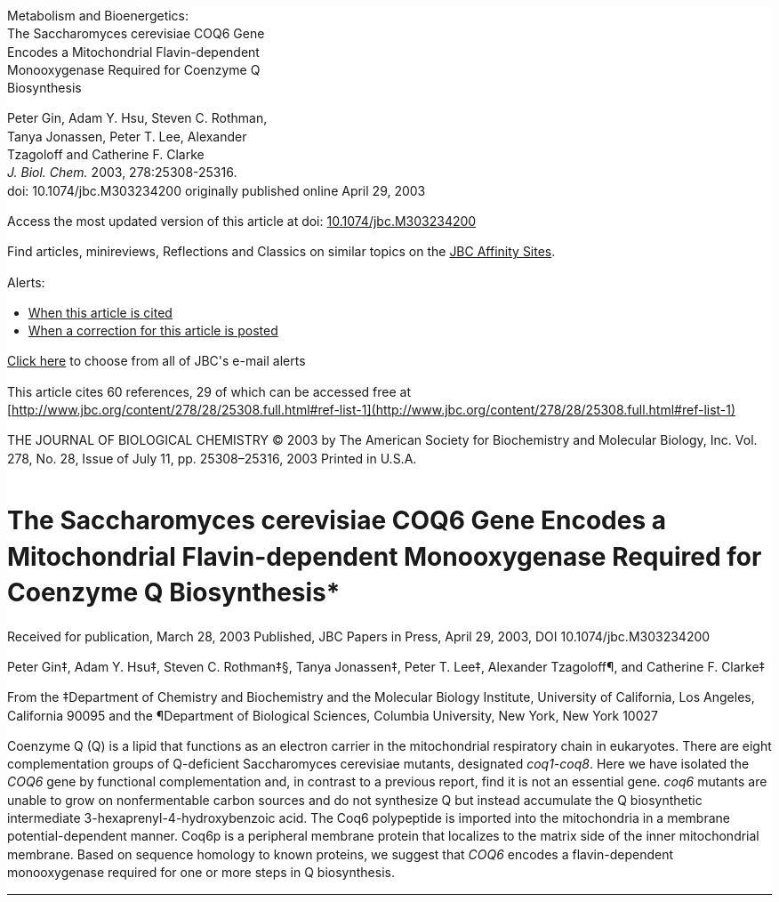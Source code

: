 
Metabolism and Bioenergetics:  
The Saccharomyces cerevisiae COQ6 Gene  
Encodes a Mitochondrial Flavin-dependent  
Monooxygenase Required for Coenzyme Q  
Biosynthesis  

Peter Gin, Adam Y. Hsu, Steven C. Rothman,  
Tanya Jonassen, Peter T. Lee, Alexander  
Tzagoloff and Catherine F. Clarke  
*J. Biol. Chem.* 2003, 278:25308-25316.  
doi: 10.1074/jbc.M303234200 originally published online April 29, 2003  

Access the most updated version of this article at doi: [10.1074/jbc.M303234200](http://dx.doi.org/10.1074/jbc.M303234200)  

Find articles, minireviews, Reflections and Classics on similar topics on the [JBC Affinity Sites](https://www.jbc.org/site/affinity-sites).

Alerts:
- [When this article is cited](#)
- [When a correction for this article is posted](#)

[Click here](#) to choose from all of JBC's e-mail alerts

This article cites 60 references, 29 of which can be accessed free at  
[http://www.jbc.org/content/278/28/25308.full.html#ref-list-1](http://www.jbc.org/content/278/28/25308.full.html#ref-list-1)

THE JOURNAL OF BIOLOGICAL CHEMISTRY
© 2003 by The American Society for Biochemistry and Molecular Biology, Inc.
Vol. 278, No. 28, Issue of July 11, pp. 25308–25316, 2003
Printed in U.S.A.

# The Saccharomyces cerevisiae COQ6 Gene Encodes a Mitochondrial Flavin-dependent Monooxygenase Required for Coenzyme Q Biosynthesis*

Received for publication, March 28, 2003
Published, JBC Papers in Press, April 29, 2003, DOI 10.1074/jbc.M303234200

Peter Gin‡, Adam Y. Hsu‡, Steven C. Rothman‡§, Tanya Jonassen‡, Peter T. Lee‡,
Alexander Tzagoloff¶, and Catherine F. Clarke‡

From the ‡Department of Chemistry and Biochemistry and the Molecular Biology Institute, University of California, Los Angeles, California 90095 and the ¶Department of Biological Sciences, Columbia University, New York, New York 10027

Coenzyme Q (Q) is a lipid that functions as an electron carrier in the mitochondrial respiratory chain in eukaryotes. There are eight complementation groups of Q-deficient Saccharomyces cerevisiae mutants, designated *coq1-coq8*. Here we have isolated the *COQ6* gene by functional complementation and, in contrast to a previous report, find it is not an essential gene. *coq6* mutants are unable to grow on nonfermentable carbon sources and do not synthesize Q but instead accumulate the Q biosynthetic intermediate 3-hexaprenyl-4-hydroxybenzoic acid. The Coq6 polypeptide is imported into the mitochondria in a membrane potential-dependent manner. Coq6p is a peripheral membrane protein that localizes to the matrix side of the inner mitochondrial membrane. Based on sequence homology to known proteins, we suggest that *COQ6* encodes a flavin-dependent monooxygenase required for one or more steps in Q biosynthesis.

---